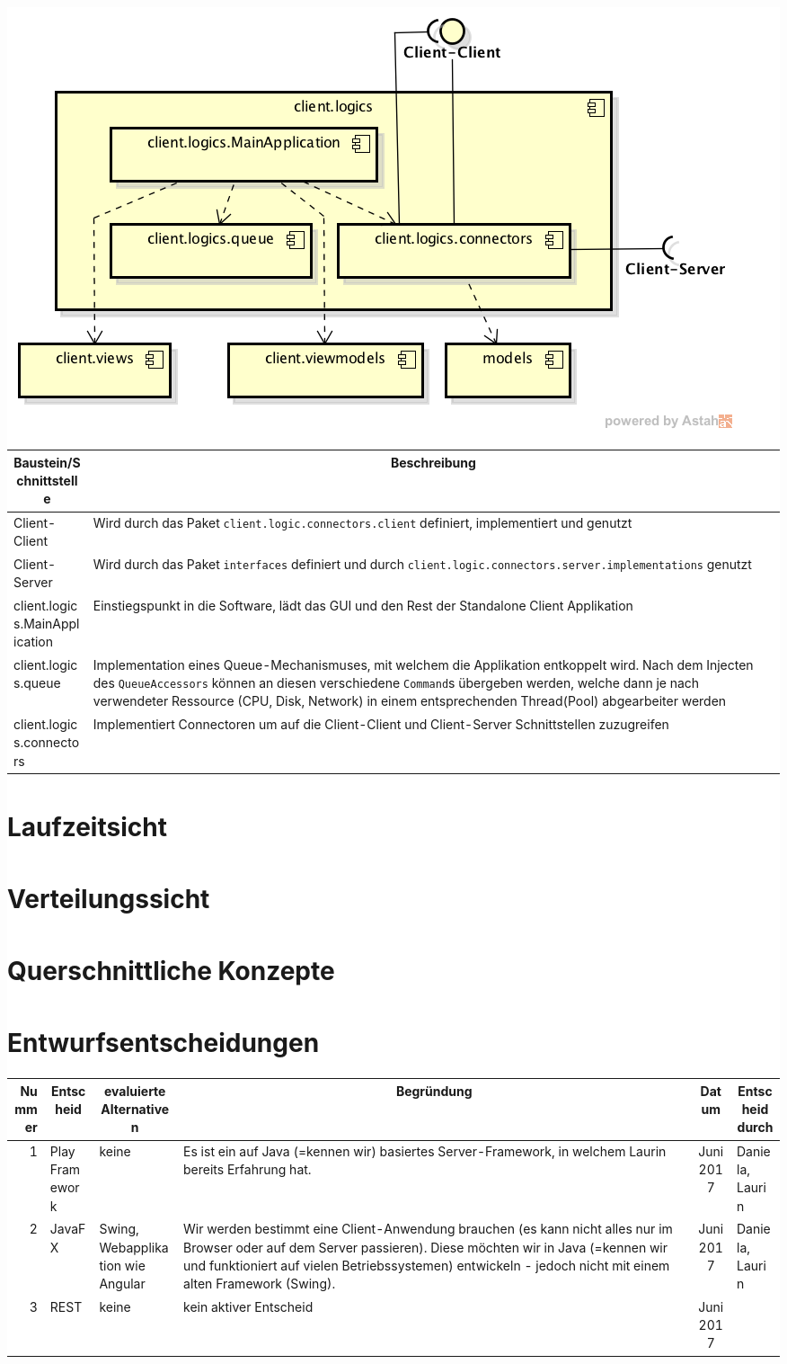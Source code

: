 ![Component Diagram Client Standalone App - client.logics L2](images/Diagramme/Component_Diagram_Client_Standalone_App_-_client.logics_L2.png)

| Baustein/Schnittstelle | Beschreibung |
|------------------------|--------------|
| Client-Client | Wird durch das Paket `client.logic.connectors.client` definiert, implementiert und genutzt
| Client-Server | Wird durch das Paket `interfaces` definiert und durch `client.logic.connectors.server.implementations` genutzt
| client.logics.MainApplication | Einstiegspunkt in die Software, lädt das GUI und den Rest der Standalone Client Applikation
| client.logics.queue | Implementation eines Queue-Mechanismuses, mit welchem die Applikation entkoppelt wird. Nach dem Injecten des `QueueAccessors` können an diesen verschiedene `Command`s übergeben werden, welche dann je nach verwendeter Ressource (CPU, Disk, Network) in einem entsprechenden Thread(Pool) abgearbeiter werden
| client.logics.connectors | Implementiert Connectoren um auf die Client-Client und Client-Server Schnittstellen zuzugreifen

Laufzeitsicht
=============

Verteilungssicht
================

Querschnittliche Konzepte
=========================

Entwurfsentscheidungen
======================

| Nummer | Entscheid | evaluierte Alternativen | Begründung | Datum | Entscheid durch |
|-------:|-----------|-------------------------|------------|:-----:|-----------------|
| 1 | Play Framework| keine | Es ist ein auf Java (=kennen wir) basiertes Server-Framework, in welchem Laurin bereits Erfahrung hat. | Juni 2017 | Daniela, Laurin
| 2 | JavaFX | Swing, Webapplikation wie Angular | Wir werden bestimmt eine Client-Anwendung brauchen (es kann nicht alles nur im Browser oder auf dem Server passieren). Diese möchten wir in Java (=kennen wir und funktioniert auf vielen Betriebssystemen) entwickeln - jedoch nicht mit einem alten Framework (Swing). | Juni 2017 | Daniela, Laurin
| 3 | REST | keine | kein aktiver Entscheid | Juni 2017
